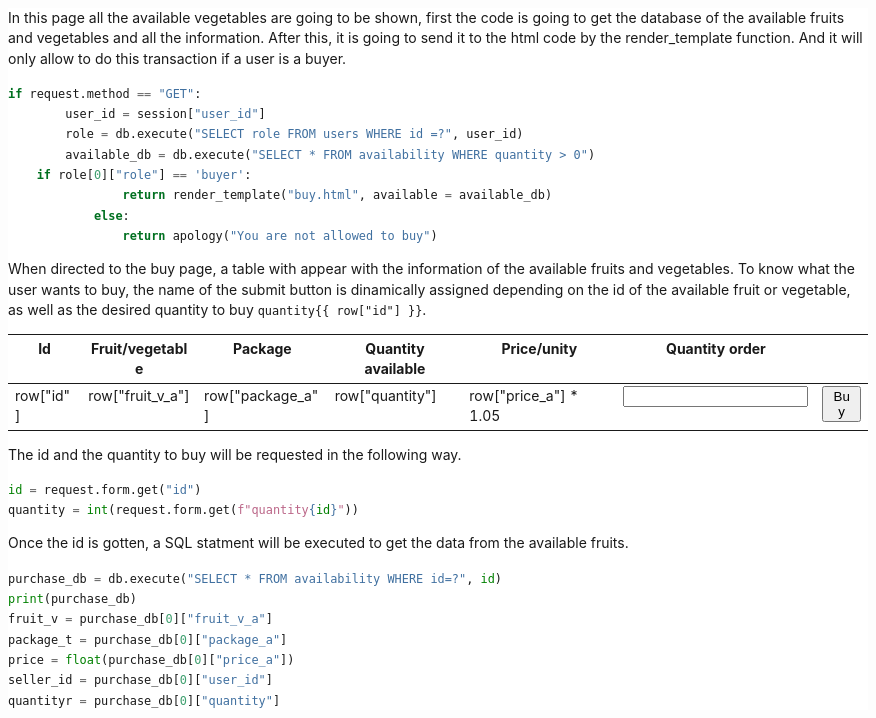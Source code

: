 In this page all the available vegetables are going to be shown, first the code is going to get the database of the available fruits and vegetables and all the information. After this, it is going to send it to the html code by the render_template function. And it will only allow to do this transaction if a user is a buyer.

````python
if request.method == "GET":
        user_id = session["user_id"]
        role = db.execute("SELECT role FROM users WHERE id =?", user_id)
        available_db = db.execute("SELECT * FROM availability WHERE quantity > 0")
    if role[0]["role"] == 'buyer':
                return render_template("buy.html", available = available_db)
            else:
                return apology("You are not allowed to buy")
````

When directed to the buy page, a table with appear with the information of the available fruits and vegetables. To know what the user wants to buy, the name of the submit button is dinamically assigned depending on the id of the available fruit or vegetable, as well as the desired quantity to buy <code>quantity{{ row["id"] }}</code>.

<!DOCTYPE html>
<html lang="en">
<head><title>none</title></head>
<table>
    <thead>
        <tr>
        <th>Id</th>
        <th>Fruit/vegetable</th>
        <th>Package</th>
        <th>Quantity available</th>
        <th>Price/unity</th>
        <th>Quantity order</th>
        <th></th>
        </tr>
    </thead>
    <tbody>
        <tr>
            <td>row["id"]</td>
            <td>row["fruit_v_a"]</td>
            <td>row["package_a"]</td>
            <td>row["quantity"]</td>
            <td>row["price_a"] * 1.05</td>
            <td><input></td>
            <td><button>Buy</button></td>
        </tr>
    </tbody>
</table>
</html>

The id and the quantity to buy will be requested in the following way.
````python
id = request.form.get("id")
quantity = int(request.form.get(f"quantity{id}"))
````
Once the id is gotten, a SQL statment will be executed to get the data from the available fruits.
````python
purchase_db = db.execute("SELECT * FROM availability WHERE id=?", id)
print(purchase_db)
fruit_v = purchase_db[0]["fruit_v_a"]
package_t = purchase_db[0]["package_a"]
price = float(purchase_db[0]["price_a"])
seller_id = purchase_db[0]["user_id"]
quantityr = purchase_db[0]["quantity"]
````